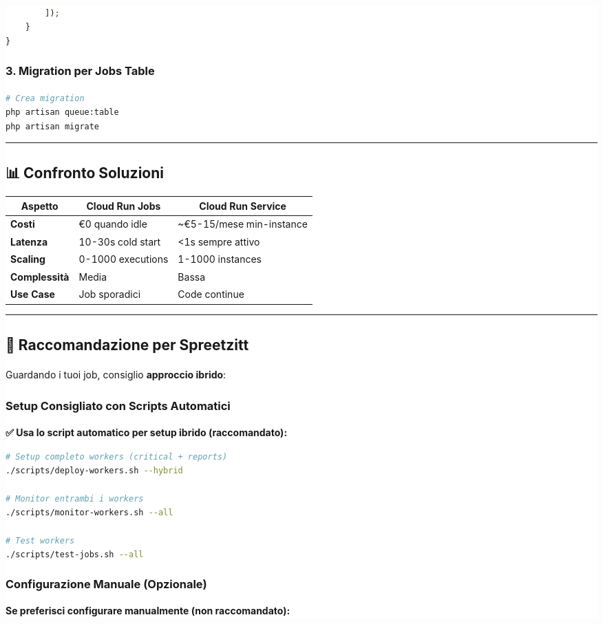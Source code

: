 ```php
        ]);
    }
}
```

### 3. Migration per Jobs Table

```bash
# Crea migration
php artisan queue:table
php artisan migrate
```

---

## 📊 Confronto Soluzioni

| Aspetto         | **Cloud Run Jobs** | **Cloud Run Service**    |
| --------------- | ------------------ | ------------------------ |
| **Costi**       | €0 quando idle     | ~€5-15/mese min-instance |
| **Latenza**     | 10-30s cold start  | <1s sempre attivo        |
| **Scaling**     | 0-1000 executions  | 1-1000 instances         |
| **Complessità** | Media              | Bassa                    |
| **Use Case**    | Job sporadici      | Code continue            |

---

## 🎯 Raccomandazione per Spreetzitt

Guardando i tuoi job, consiglio **approccio ibrido**:

### Setup Consigliato con Scripts Automatici

**✅ Usa lo script automatico per setup ibrido (raccomandato):**

```bash
# Setup completo workers (critical + reports)
./scripts/deploy-workers.sh --hybrid

# Monitor entrambi i workers
./scripts/monitor-workers.sh --all

# Test workers
./scripts/test-jobs.sh --all
```

### Configurazione Manuale (Opzionale)

**Se preferisci configurare manualmente (non raccomandato):**
